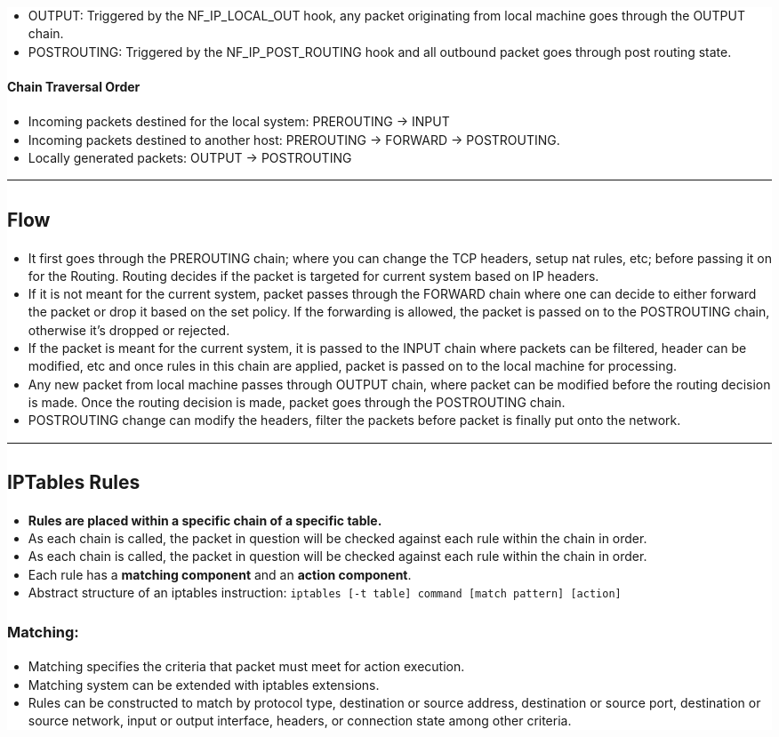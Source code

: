   * OUTPUT: Triggered by the NF_IP_LOCAL_OUT hook, any packet originating from local machine goes through the OUTPUT chain.
  * POSTROUTING: Triggered by the NF_IP_POST_ROUTING hook and all outbound packet goes through post routing state.


#### Chain Traversal Order


* Incoming packets destined for the local system: PREROUTING -> INPUT
* Incoming packets destined to another host: PREROUTING -> FORWARD -> POSTROUTING.
* Locally generated packets: OUTPUT -> POSTROUTING

---

## Flow

* It first goes through the PREROUTING chain; where you can change the TCP headers, setup nat rules, etc; before passing it on for the Routing. Routing decides if the packet is targeted for current system based on IP headers.
* If it is not meant for the current system, packet passes through the FORWARD chain where one can decide to either forward the packet or drop it based on the set policy. If the forwarding is allowed, the packet is passed on to the POSTROUTING chain, otherwise it’s dropped or rejected.
* If the packet is meant for the current system, it is passed to the INPUT chain where packets can be filtered, header can be modified, etc and once rules in this chain are applied, packet is passed on to the local machine for processing.
* Any new packet from local machine passes through OUTPUT chain, where packet can be modified before the routing decision is made. Once the routing decision is made, packet goes through the POSTROUTING chain.
* POSTROUTING change can modify the headers, filter the packets before packet is finally put onto the network.


---
## IPTables Rules

* **Rules are placed within a specific chain of a specific table.**
* As each chain is called, the packet in question will be checked against each rule within the chain in order.
* As each chain is called, the packet in question will be checked against each rule within the chain in order.
* Each rule has a __matching component__ and an __action component__.
* Abstract structure of an iptables instruction: `iptables [-t table] command [match pattern] [action]`


### Matching:
* Matching specifies the criteria that packet must meet for action execution.
* Matching system can be extended with iptables extensions.
* Rules can be constructed to match by protocol type, destination or source address, destination or source port, destination or source network, input or output interface, headers, or connection state among other criteria.

